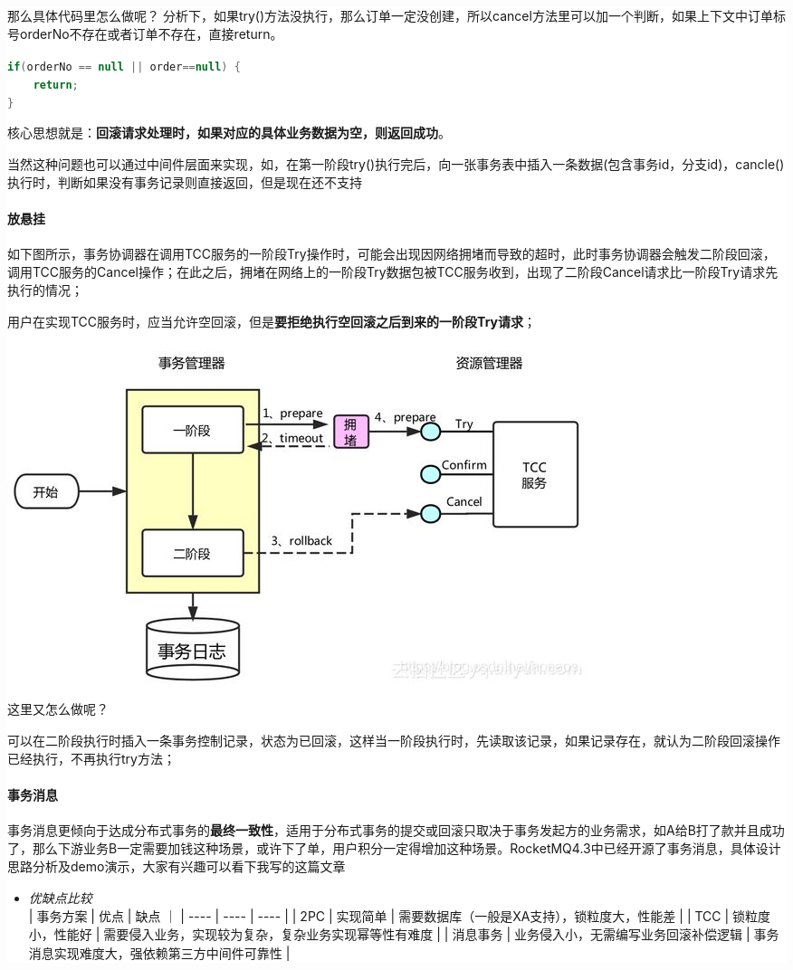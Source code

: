 那么具体代码里怎么做呢？
分析下，如果try()方法没执行，那么订单一定没创建，所以cancel方法里可以加一个判断，如果上下文中订单标号orderNo不存在或者订单不存在，直接return。  
```java
if(orderNo == null || order==null) {
	return;
}
```  

核心思想就是：**回滚请求处理时，如果对应的具体业务数据为空，则返回成功**。  

当然这种问题也可以通过中间件层面来实现，如，在第一阶段try()执行完后，向一张事务表中插入一条数据(包含事务id，分支id)，cancle()执行时，判断如果没有事务记录则直接返回，但是现在还不支持  

#### 放悬挂  

如下图所示，事务协调器在调用TCC服务的一阶段Try操作时，可能会出现因网络拥堵而导致的超时，此时事务协调器会触发二阶段回滚，调用TCC服务的Cancel操作；在此之后，拥堵在网络上的一阶段Try数据包被TCC服务收到，出现了二阶段Cancel请求比一阶段Try请求先执行的情况；  

用户在实现TCC服务时，应当允许空回滚，但是**要拒绝执行空回滚之后到来的一阶段Try请求**；  

![seata-history](../img/distribute/seata-9.png)   

这里又怎么做呢？  

可以在二阶段执行时插入一条事务控制记录，状态为已回滚，这样当一阶段执行时，先读取该记录，如果记录存在，就认为二阶段回滚操作已经执行，不再执行try方法；  

#### 事务消息  

事务消息更倾向于达成分布式事务的**最终一致性**，适用于分布式事务的提交或回滚只取决于事务发起方的业务需求，如A给B打了款并且成功了，那么下游业务B一定需要加钱这种场景，或许下了单，用户积分一定得增加这种场景。RocketMQ4.3中已经开源了事务消息，具体设计思路分析及demo演示，大家有兴趣可以看下我写的这篇文章

- *优缺点比较*   
| 事务方案 | 优点 | 缺点 ｜ 
| ---- | ---- | ---- | 
|  2PC | 实现简单  | 需要数据库（一般是XA支持），锁粒度大，性能差  | 
| TCC  | 锁粒度小，性能好  | 需要侵入业务，实现较为复杂，复杂业务实现幂等性有难度  | 
| 消息事务  | 业务侵入小，无需编写业务回滚补偿逻辑  | 事务消息实现难度大，强依赖第三方中间件可靠性 |  
